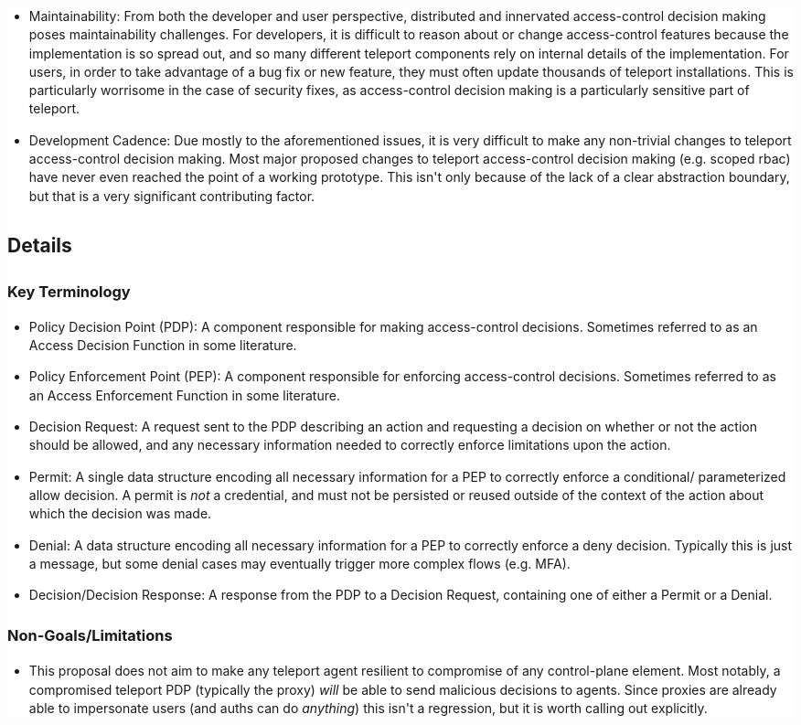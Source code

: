 - Maintainability: From both the developer and user perspective, distributed and innervated access-control decision
making poses maintainability challenges. For developers, it is difficult to reason about or change access-control
features because the implementation is so spread out, and so many different teleport components rely on internal
details of the implementation. For users, in order to take advantage of a bug fix or new feature, they must often
update thousands of teleport installations. This is particularly worrisome in the case of security fixes, as
access-control decision making is a particularly sensitive part of teleport.

- Development Cadence: Due mostly to the aforementioned issues, it is very difficult to make any non-trivial changes
to teleport access-control decision making. Most major proposed changes to teleport access-control decision making
(e.g. scoped rbac) have never even reached the point of a working prototype. This isn't only because of the lack of
a clear abstraction boundary, but that is a very significant contributing factor.

## Details

### Key Terminology

- Policy Decision Point (PDP): A component responsible for making access-control decisions. Sometimes referred to as
an Access Decision Function in some literature.

- Policy Enforcement Point (PEP): A component responsible for enforcing access-control decisions. Sometimes referred to
as an Access Enforcement Function in some literature.

- Decision Request: A request sent to the PDP describing an action and requesting a decision on whether or not
the action should be allowed, and any necessary information needed to correctly enforce limitations upon the action.

- Permit: A single data structure encoding all necessary information for a PEP to correctly enforce a conditional/
parameterized allow decision. A permit is *not* a credential, and must not be persisted or reused outside of the
context of the action about which the decision was made.

- Denial: A data structure encoding all necessary information for a PEP to correctly enforce a deny decision. Typically
this is just a message, but some denial cases may eventually trigger more complex flows (e.g. MFA).

- Decision/Decision Response: A response from the PDP to a Decision Request, containing one of either a Permit or a Denial.

### Non-Goals/Limitations

- This proposal does not aim to make any teleport agent resilient to compromise of any control-plane element. Most notably,
a compromised teleport PDP (typically the proxy) *will* be able to send malicious decisions to agents. Since proxies are already
able to impersonate users (and auths can do *anything*) this isn't a regression, but it is worth calling out explicitly.
